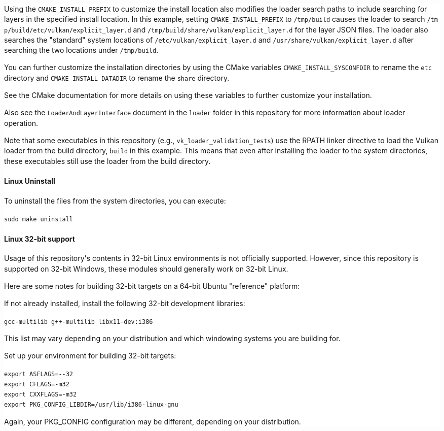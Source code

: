 Using the `CMAKE_INSTALL_PREFIX` to customize the install location also
modifies the loader search paths to include searching for layers in the
specified install location. In this example, setting `CMAKE_INSTALL_PREFIX` to
`/tmp/build` causes the loader to search
`/tmp/build/etc/vulkan/explicit_layer.d` and
`/tmp/build/share/vulkan/explicit_layer.d` for the layer JSON files. The
loader also searches the "standard" system locations of
`/etc/vulkan/explicit_layer.d` and `/usr/share/vulkan/explicit_layer.d` after
searching the two locations under `/tmp/build`.

You can further customize the installation directories by using the CMake
variables `CMAKE_INSTALL_SYSCONFDIR` to rename the `etc` directory and
`CMAKE_INSTALL_DATADIR` to rename the `share` directory.

See the CMake documentation for more details on using these variables to
further customize your installation.

Also see the `LoaderAndLayerInterface` document in the `loader` folder in this
repository for more information about loader operation.

Note that some executables in this repository (e.g.,
`vk_loader_validation_tests`) use the RPATH linker directive to load the
Vulkan loader from the build directory, `build` in this example. This means
that even after installing the loader to the system directories, these
executables still use the loader from the build directory.

#### Linux Uninstall

To uninstall the files from the system directories, you can execute:

    sudo make uninstall


#### Linux 32-bit support

Usage of this repository's contents in 32-bit Linux environments is not
officially supported. However, since this repository is supported on 32-bit
Windows, these modules should generally work on 32-bit Linux.

Here are some notes for building 32-bit targets on a 64-bit Ubuntu "reference"
platform:

If not already installed, install the following 32-bit development libraries:

`gcc-multilib g++-multilib libx11-dev:i386`

This list may vary depending on your distribution and which windowing systems
you are building for.

Set up your environment for building 32-bit targets:

    export ASFLAGS=--32
    export CFLAGS=-m32
    export CXXFLAGS=-m32
    export PKG_CONFIG_LIBDIR=/usr/lib/i386-linux-gnu

Again, your PKG_CONFIG configuration may be different, depending on your
distribution.
